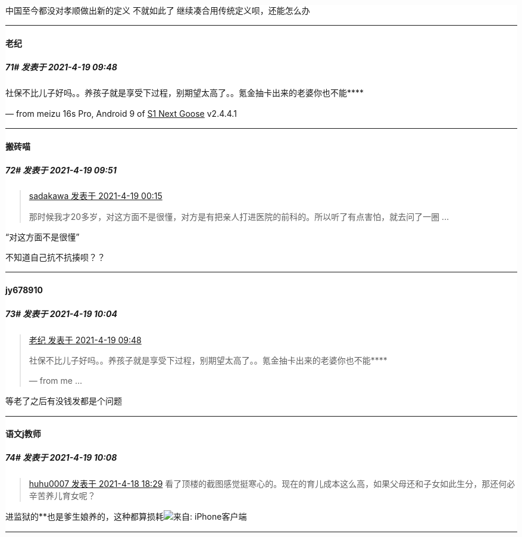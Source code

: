 中国至今都没对孝顺做出新的定义 不就如此了</blockquote>
继续凑合用传统定义呗，还能怎么办


*****

####  老纪  
##### 71#       发表于 2021-4-19 09:48


社保不比儿子好吗。。养孩子就是享受下过程，别期望太高了。。氪金抽卡出来的老婆你也不能****

— from meizu 16s Pro, Android 9 of [S1 Next Goose](https://pan.baidu.com/s/1mi43uRm) v2.4.4.1


*****

####  搬砖喵  
##### 72#       发表于 2021-4-19 09:51


<blockquote><a href="httphttps://bbs.saraba1st.com/2b/forum.php?mod=redirect&amp;goto=findpost&amp;pid=50981201&amp;ptid=1999694" target="_blank">sadakawa 发表于 2021-4-19 00:15</a>

那时候我才20多岁，对这方面不是很懂，对方是有把亲人打进医院的前科的。所以听了有点害怕，就去问了一圈 ...</blockquote>
“对这方面不是很懂”

不知道自己抗不抗揍呗？？


*****

####  jy678910  
##### 73#       发表于 2021-4-19 10:04


<blockquote><a href="httphttps://bbs.saraba1st.com/2b/forum.php?mod=redirect&amp;goto=findpost&amp;pid=50982937&amp;ptid=1999694" target="_blank">老纪 发表于 2021-4-19 09:48</a>

社保不比儿子好吗。。养孩子就是享受下过程，别期望太高了。。氪金抽卡出来的老婆你也不能****


— from me ...</blockquote>
等老了之后有没钱发都是个问题


*****

####  语文j教师  
##### 74#       发表于 2021-4-19 10:08


<blockquote><a href="httphttps://bbs.saraba1st.com/2b/forum.php?mod=redirect&amp;goto=findpost&amp;pid=50977792&amp;ptid=1999694" target="_blank"> huhu0007 发表于 2021-4-18 18:29</a> 看了顶楼的截图感觉挺寒心的。现在的育儿成本这么高，如果父母还和子女如此生分，那还何必辛苦养儿育女呢？ </blockquote>
进监狱的**也是爹生娘养的，这种都算损耗<img src="https://static.saraba1st.com/image/smiley/face2017/067.png" referrerpolicy="no-referrer">来自: iPhone客户端


*****

